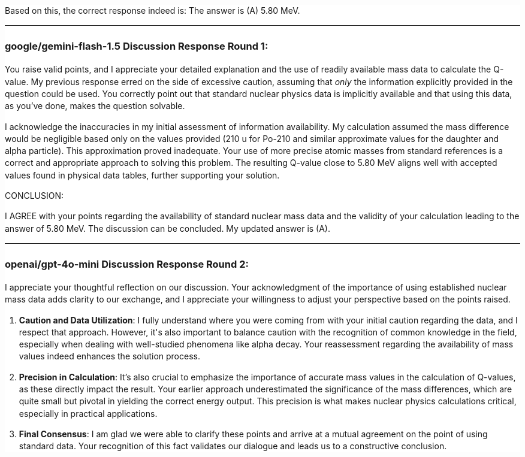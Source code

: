 Based on this, the correct response indeed is:
The answer is (A) 5.80 MeV.


[//]: # (2024-11-23 14:36:08)

---




[//]: # (2024-11-23 14:36:10)
### google/gemini-flash-1.5 Discussion Response Round 1:


[//]: # (2024-11-23 14:36:10)
You raise valid points, and I appreciate your detailed explanation and the use of readily available mass data to calculate the Q-value.  My previous response erred on the side of excessive caution, assuming that *only* the information explicitly provided in the question could be used.  You correctly point out that standard nuclear physics data is implicitly available and that using this data, as you’ve done, makes the question solvable.

I acknowledge the inaccuracies in my initial assessment of information availability.  My calculation assumed the mass difference would be negligible based only on the values provided (210 u for Po-210 and similar approximate values for the daughter and alpha particle). This approximation proved inadequate.  Your use of more precise atomic masses from standard references is a correct and appropriate approach to solving this problem. The resulting Q-value close to 5.80 MeV aligns well with accepted values found in physical data tables, further supporting your solution.


CONCLUSION:

I AGREE with your points regarding the availability of standard nuclear mass data and the validity of your calculation leading to the answer of 5.80 MeV.  The discussion can be concluded.  My updated answer is (A).



[//]: # (2024-11-23 14:36:10)

---




[//]: # (2024-11-23 14:36:13)
### openai/gpt-4o-mini Discussion Response Round 2:


[//]: # (2024-11-23 14:36:13)
I appreciate your thoughtful reflection on our discussion. Your acknowledgment of the importance of using established nuclear mass data adds clarity to our exchange, and I appreciate your willingness to adjust your perspective based on the points raised.

1. **Caution and Data Utilization**: I fully understand where you were coming from with your initial caution regarding the data, and I respect that approach. However, it's also important to balance caution with the recognition of common knowledge in the field, especially when dealing with well-studied phenomena like alpha decay. Your reassessment regarding the availability of mass values indeed enhances the solution process.

2. **Precision in Calculation**: It’s also crucial to emphasize the importance of accurate mass values in the calculation of Q-values, as these directly impact the result. Your earlier approach underestimated the significance of the mass differences, which are quite small but pivotal in yielding the correct energy output. This precision is what makes nuclear physics calculations critical, especially in practical applications.

3. **Final Consensus**: I am glad we were able to clarify these points and arrive at a mutual agreement on the point of using standard data. Your recognition of this fact validates our dialogue and leads us to a constructive conclusion.


[//]: # (2024-11-23 14:35:48)
[//]: # (2024-11-23 14:35:48)
[//]: # (2024-11-23 14:35:48)
[//]: # (2024-11-23 14:35:48)
[//]: # (2024-11-23 14:35:48)
[//]: # (2024-11-23 14:35:48)
[//]: # (2024-11-23 14:36:00)
[//]: # (2024-11-23 14:36:00)
[//]: # (2024-11-23 14:36:00)
[//]: # (2024-11-23 14:36:04)
[//]: # (2024-11-23 14:36:04)
[//]: # (2024-11-23 14:36:04)
[//]: # (2024-11-23 14:36:15)
[//]: # (2024-11-23 14:36:15)
[//]: # (2024-11-23 14:36:15)
[//]: # (2024-11-23 14:36:15)
[//]: # (2024-11-23 14:36:15)
[//]: # (2024-11-23 14:36:15)
[//]: # (2024-11-23 14:36:17)
[//]: # (2024-11-23 14:36:17)
[//]: # (2024-11-23 14:36:17)
[//]: # (2024-11-23 14:36:22)
[//]: # (2024-11-23 14:36:22)
[//]: # (2024-11-23 14:36:22)
[//]: # (2024-11-23 14:36:28)
[//]: # (2024-11-23 14:36:28)
[//]: # (2024-11-23 14:36:28)
[//]: # (2024-11-23 14:36:32)
[//]: # (2024-11-23 14:36:32)
[//]: # (2024-11-23 14:36:32)
